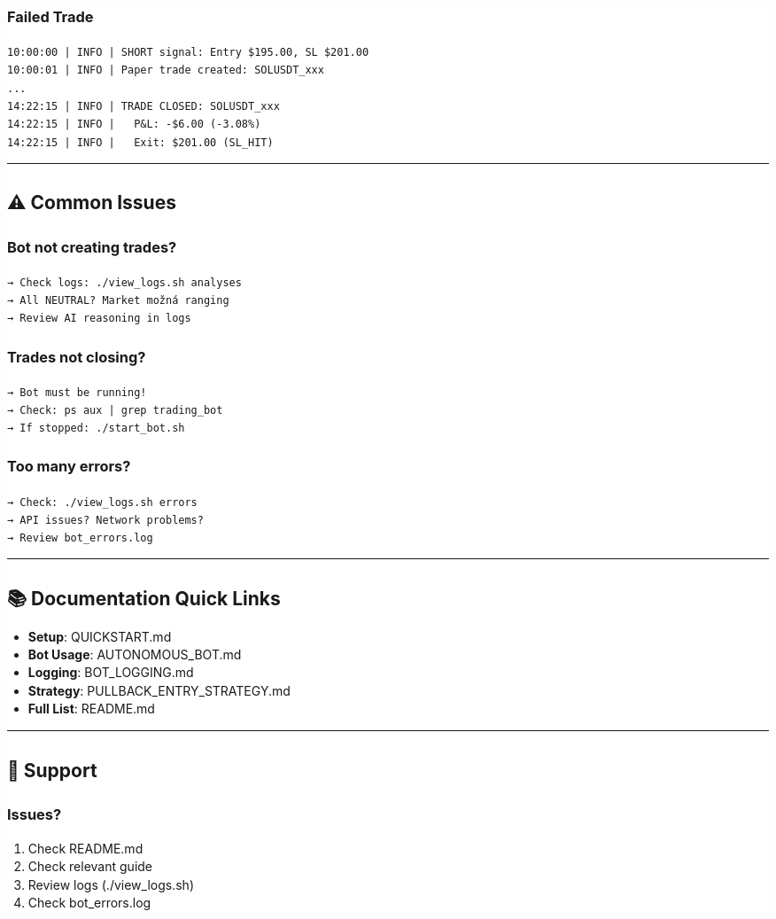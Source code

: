 ### Failed Trade
```
10:00:00 | INFO | SHORT signal: Entry $195.00, SL $201.00
10:00:01 | INFO | Paper trade created: SOLUSDT_xxx
...
14:22:15 | INFO | TRADE CLOSED: SOLUSDT_xxx
14:22:15 | INFO |   P&L: -$6.00 (-3.08%)
14:22:15 | INFO |   Exit: $201.00 (SL_HIT)
```

---

## ⚠️ Common Issues

### Bot not creating trades?
```
→ Check logs: ./view_logs.sh analyses
→ All NEUTRAL? Market možná ranging
→ Review AI reasoning in logs
```

### Trades not closing?
```
→ Bot must be running!
→ Check: ps aux | grep trading_bot
→ If stopped: ./start_bot.sh
```

### Too many errors?
```
→ Check: ./view_logs.sh errors
→ API issues? Network problems?
→ Review bot_errors.log
```

---

## 📚 Documentation Quick Links

- **Setup**: QUICKSTART.md
- **Bot Usage**: AUTONOMOUS_BOT.md  
- **Logging**: BOT_LOGGING.md
- **Strategy**: PULLBACK_ENTRY_STRATEGY.md
- **Full List**: README.md

---

## 🎯 Support

### Issues?
1. Check README.md
2. Check relevant guide
3. Review logs (./view_logs.sh)
4. Check bot_errors.log
